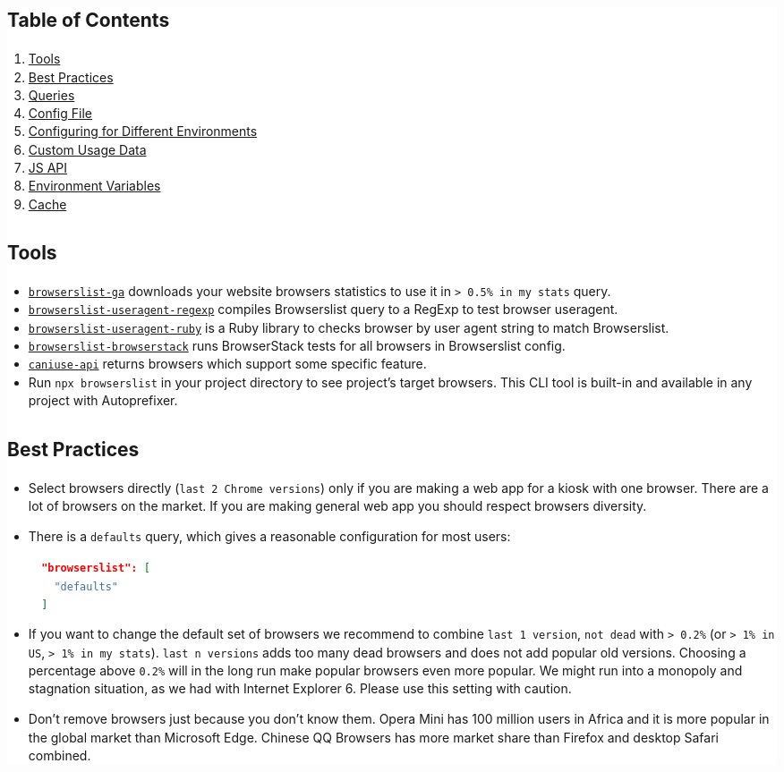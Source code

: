 [stylelint-no-unsupported-browser-features]: https://github.com/ismay/stylelint-no-unsupported-browser-features
[eslint-plugin-compat]: https://github.com/amilajack/eslint-plugin-compat
[browserslist example]: https://github.com/browserslist/browserslist-example
[postcss-preset-env]: https://github.com/jonathantneal/postcss-preset-env
[postcss-normalize]: https://github.com/jonathantneal/postcss-normalize
[autoprefixer]: https://github.com/postcss/autoprefixer
[online demo]: https://browserl.ist/
[can i use]: https://caniuse.com/
[babel]: https://github.com/babel/babel/tree/master/packages/babel-preset-env
[obsolete-webpack-plugin]: https://github.com/ElemeFE/obsolete-webpack-plugin

## Table of Contents

1. [Tools](#tools)
2. [Best Practices](#best-practices)
3. [Queries](#queries)
4. [Config File](#config-file)
5. [Configuring for Different Environments](#configuring-for-different-environments)
6. [Custom Usage Data](#custom-usage-data)
7. [JS API](#js-api)
8. [Environment Variables](#environment-variables)
9. [Cache](#cache)

## Tools

- [`browserslist-ga`] downloads your website browsers statistics
  to use it in `> 0.5% in my stats` query.
- [`browserslist-useragent-regexp`] compiles Browserslist query to a RegExp
  to test browser useragent.
- [`browserslist-useragent-ruby`] is a Ruby library to checks browser
  by user agent string to match Browserslist.
- [`browserslist-browserstack`] runs BrowserStack tests for all browsers
  in Browserslist config.
- [`caniuse-api`] returns browsers which support some specific feature.
- Run `npx browserslist` in your project directory to see project’s
  target browsers. This CLI tool is built-in and available in any project
  with Autoprefixer.

[`browserslist-useragent-ruby`]: https://github.com/browserslist/browserslist-useragent-ruby
[`browserslist-useragent`]: https://github.com/pastelsky/browserslist-useragent
[`browserslist-useragent-regexp`]: https://github.com/browserslist/browserslist-useragent-regexp
[`browserslist-ga`]: https://github.com/browserslist/browserslist-ga
[`caniuse-api`]: https://github.com/Nyalab/caniuse-api
[`browserslist-browserstack`]: https://github.com/xeroxinteractive/browserslist-browserstack

## Best Practices

- Select browsers directly (`last 2 Chrome versions`) only if you are making
  a web app for a kiosk with one browser. There are a lot of browsers
  on the market. If you are making general web app you should respect
  browsers diversity.
- There is a `defaults` query, which gives a reasonable configuration
  for most users:

  ```json
    "browserslist": [
      "defaults"
    ]
  ```

- If you want to change the default set of browsers we recommend to combine
  `last 1 version`, `not dead` with `> 0.2%` (or `> 1% in US`,
  `> 1% in my stats`). `last n versions` adds too many dead browsers
  and does not add popular old versions. Choosing a percentage above `0.2%`
  will in the long run make popular browsers even more popular. We might run
  into a monopoly and stagnation situation, as we had with Internet Explorer 6.
  Please use this setting with caution.
- Don’t remove browsers just because you don’t know them. Opera Mini has
  100 million users in Africa and it is more popular in the global market
  than Microsoft Edge. Chinese QQ Browsers has more market share than Firefox
  and desktop Safari combined.


[cult-img]: https://cultofmartians.com/assets/badges/badge.svg
[cult]: https://cultofmartians.com/done.html
[`caniuse-lite/data/regions`]: https://github.com/ben-eb/caniuse-lite/tree/master/data/regions
[two-letter country code]: https://en.wikipedia.org/wiki/ISO_3166-1_alpha-2#Officially_assigned_code_elements
[custom usage data]: #custom-usage-data
[still maintained]: https://github.com/nodejs/Release
[environment variables]: https://en.wikipedia.org/wiki/Environment_variable
[tidelift security contact]: https://tidelift.com/security